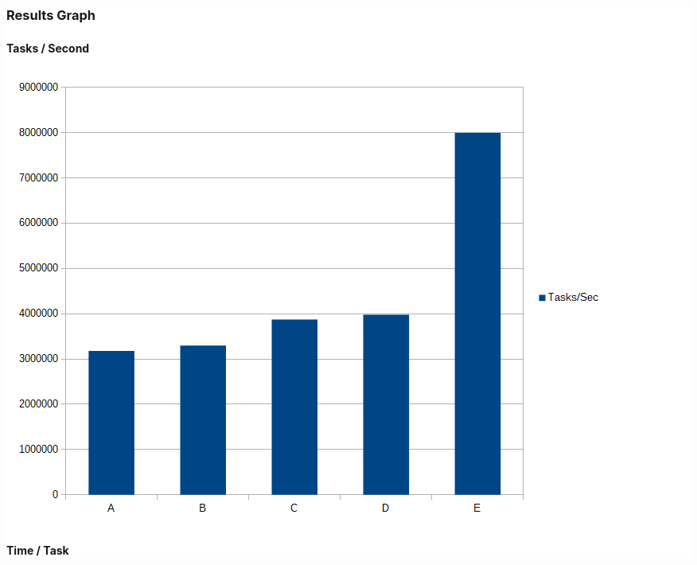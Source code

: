 ### Results Graph

#### Tasks / Second
![tasks/second](../images/tasks-per-second.png)

#### Time / Task
